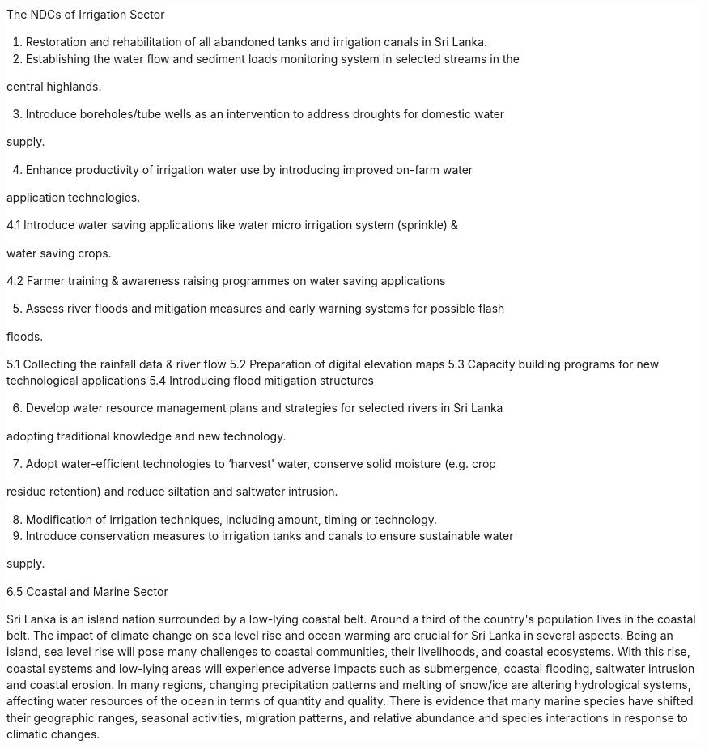 
The NDCs of Irrigation Sector  

1.  Restoration and rehabilitation of all abandoned tanks and irrigation canals in Sri Lanka.  
2.  Establishing the water flow and sediment loads monitoring system in selected streams in the 

central highlands. 

3.  Introduce  boreholes/tube  wells  as  an  intervention  to  address  droughts  for  domestic  water 

supply. 

4.  Enhance  productivity  of  irrigation  water  use  by  introducing  improved  on-farm  water 

application technologies. 

4.1 Introduce  water  saving  applications  like  water  micro  irrigation  system  (sprinkle)  & 

water saving crops. 

4.2 Farmer training & awareness raising programmes on water saving applications 

5.  Assess  river  floods  and  mitigation  measures  and  early  warning  systems  for  possible  flash 

floods.  

5.1 Collecting the rainfall data & river flow 
5.2 Preparation of digital elevation maps 
5.3 Capacity building programs for new technological applications 
5.4 Introducing flood mitigation structures 

6.  Develop  water  resource  management  plans  and  strategies  for  selected  rivers  in  Sri  Lanka 

adopting traditional knowledge and new technology. 

7.  Adopt  water-efficient  technologies  to  ‘harvest'  water,  conserve  solid  moisture  (e.g.  crop 

residue retention) and reduce siltation and saltwater intrusion. 

8.  Modification of irrigation techniques, including amount, timing or technology. 
9.  Introduce  conservation  measures  to  irrigation  tanks  and  canals  to  ensure  sustainable  water 

supply. 

6.5 Coastal and Marine Sector  

Sri  Lanka  is  an  island  nation  surrounded  by  a  low-lying  coastal  belt.  Around  a  third  of  the 
country's population lives in the coastal belt. The impact of climate change on sea level rise and 
ocean warming  are crucial  for Sri  Lanka in  several  aspects.  Being  an island, sea level  rise will 
pose  many  challenges  to  coastal  communities,  their  livelihoods,  and  coastal  ecosystems.  With 
this  rise,  coastal  systems  and  low-lying  areas  will  experience  adverse  impacts  such  as 
submergence,  coastal  flooding,  saltwater  intrusion  and  coastal  erosion.  In  many  regions, 
changing  precipitation  patterns  and  melting  of  snow/ice  are  altering  hydrological  systems, 
affecting  water  resources  of  the  ocean  in  terms  of  quantity  and  quality.  There  is  evidence  that 
many marine species have shifted their geographic ranges, seasonal activities, migration patterns, 
and relative abundance and species interactions in response to climatic changes.  
